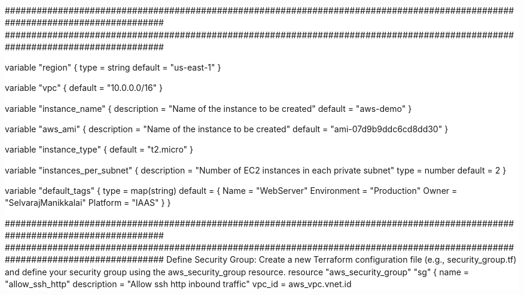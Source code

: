 ##############################################################################################################################
##############################################################################################################################

variable "region" {
    type = string
    default = "us-east-1"
}

variable "vpc" {
    default = "10.0.0.0/16"
}

variable "instance_name" {
        description = "Name of the instance to be created"
        default = "aws-demo" 
}

variable "aws_ami" {
        description = "Name of the instance to be created"
        default = "ami-07d9b9ddc6cd8dd30"
}

variable "instance_type" {
        default = "t2.micro"
}

variable "instances_per_subnet" {
  description = "Number of EC2 instances in each private subnet"
  type        = number
  default     = 2
}

variable "default_tags" {
  type    = map(string)
  default = {
    Name        = "WebServer"
    Environment = "Production"
    Owner       = "SelvarajManikkalai"
    Platform    = "IAAS"
  }
}

##############################################################################################################################
##############################################################################################################################
Define Security Group:
Create a new Terraform configuration file (e.g., security_group.tf) and define your security group using the aws_security_group resource.
resource "aws_security_group" "sg" {
  name        = "allow_ssh_http"
  description = "Allow ssh http inbound traffic"
  vpc_id      = aws_vpc.vnet.id

